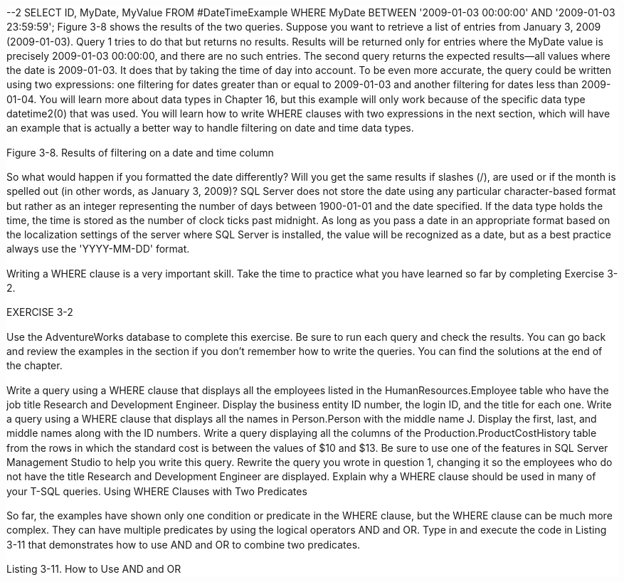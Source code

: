 --2
SELECT ID, MyDate, MyValue
FROM #DateTimeExample
WHERE MyDate BETWEEN '2009-01-03 00:00:00' AND '2009-01-03 23:59:59';
Figure 3-8 shows the results of the two queries. Suppose you want to retrieve a list of entries from January 3, 2009 (2009-01-03). Query 1 tries to do that but returns no results. Results will be returned only for entries where the MyDate value is precisely 2009-01-03 00:00:00, and there are no such entries. The second query returns the expected results—all values where the date is 2009-01-03. It does that by taking the time of day into account. To be even more accurate, the query could be written using two expressions: one filtering for dates greater than or equal to 2009-01-03 and another filtering for dates less than 2009-01-04. You will learn more about data types in Chapter 16, but this example will only work because of the specific data type datetime2(0) that was used. You will learn how to write WHERE clauses with two expressions in the next section, which will have an example that is actually a better way to handle filtering on date and time data types.



Figure 3-8. Results of filtering on a date and time column

So what would happen if you formatted the date differently? Will you get the same results if slashes (/), are used or if the month is spelled out (in other words, as January 3, 2009)? SQL Server does not store the date using any particular character-based format but rather as an integer representing the number of days between 1900-01-01 and the date specified. If the data type holds the time, the time is stored as the number of clock ticks past midnight. As long as you pass a date in an appropriate format based on the localization settings of the server where SQL Server is installed, the value will be recognized as a date, but as a best practice always use the 'YYYY-MM-DD' format.

Writing a WHERE clause is a very important skill. Take the time to practice what you have learned so far by completing Exercise 3-2.

EXERCISE 3-2

Use the AdventureWorks database to complete this exercise. Be sure to run each query and check the results. You can go back and review the examples in the section if you don’t remember how to write the queries. You can find the solutions at the end of the chapter.

Write a query using a WHERE clause that displays all the employees listed in the HumanResources.Employee table who have the job title Research and Development Engineer. Display the business entity ID number, the login ID, and the title for each one.
Write a query using a WHERE clause that displays all the names in Person.Person with the middle name J. Display the first, last, and middle names along with the ID numbers.
Write a query displaying all the columns of the Production.ProductCostHistory table from the rows in which the standard cost is between the values of $10 and $13. Be sure to use one of the features in SQL Server Management Studio to help you write this query.
Rewrite the query you wrote in question 1, changing it so the employees who do not have the title Research and Development Engineer are displayed.
Explain why a WHERE clause should be used in many of your T-SQL queries.
Using WHERE Clauses with Two Predicates

So far, the examples have shown only one condition or predicate in the WHERE clause, but the WHERE clause can be much more complex. They can have multiple predicates by using the logical operators AND and OR. Type in and execute the code in Listing 3-11 that demonstrates how to use AND and OR to combine two predicates.

Listing 3-11. How to Use AND and OR

